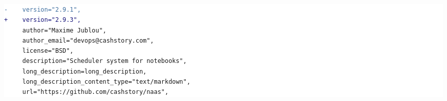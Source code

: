 ```diff
-    version="2.9.1",
+    version="2.9.3",
     author="Maxime Jublou",
     author_email="devops@cashstory.com",
     license="BSD",
     description="Scheduler system for notebooks",
     long_description=long_description,
     long_description_content_type="text/markdown",
     url="https://github.com/cashstory/naas",
```

